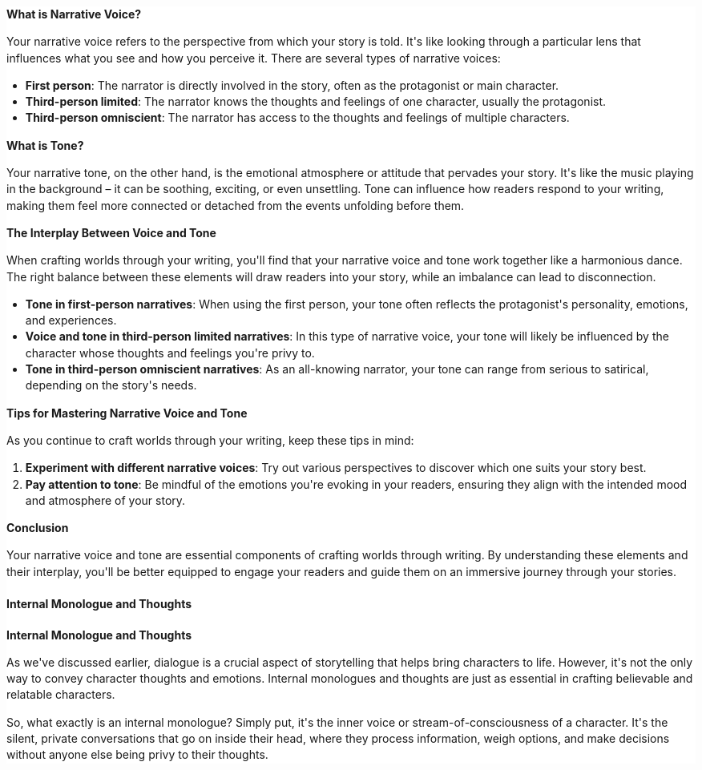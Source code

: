 **What is Narrative Voice?**

Your narrative voice refers to the perspective from which your story is told. It's like looking through a particular lens that influences what you see and how you perceive it. There are several types of narrative voices:

*   **First person**: The narrator is directly involved in the story, often as the protagonist or main character.
*   **Third-person limited**: The narrator knows the thoughts and feelings of one character, usually the protagonist.
*   **Third-person omniscient**: The narrator has access to the thoughts and feelings of multiple characters.

**What is Tone?**

Your narrative tone, on the other hand, is the emotional atmosphere or attitude that pervades your story. It's like the music playing in the background – it can be soothing, exciting, or even unsettling. Tone can influence how readers respond to your writing, making them feel more connected or detached from the events unfolding before them.

**The Interplay Between Voice and Tone**

When crafting worlds through your writing, you'll find that your narrative voice and tone work together like a harmonious dance. The right balance between these elements will draw readers into your story, while an imbalance can lead to disconnection.

*   **Tone in first-person narratives**: When using the first person, your tone often reflects the protagonist's personality, emotions, and experiences.
*   **Voice and tone in third-person limited narratives**: In this type of narrative voice, your tone will likely be influenced by the character whose thoughts and feelings you're privy to.
*   **Tone in third-person omniscient narratives**: As an all-knowing narrator, your tone can range from serious to satirical, depending on the story's needs.

**Tips for Mastering Narrative Voice and Tone**

As you continue to craft worlds through your writing, keep these tips in mind:

1.  **Experiment with different narrative voices**: Try out various perspectives to discover which one suits your story best.
2.  **Pay attention to tone**: Be mindful of the emotions you're evoking in your readers, ensuring they align with the intended mood and atmosphere of your story.

**Conclusion**

Your narrative voice and tone are essential components of crafting worlds through writing. By understanding these elements and their interplay, you'll be better equipped to engage your readers and guide them on an immersive journey through your stories.

#### Internal Monologue and Thoughts
**Internal Monologue and Thoughts**

As we've discussed earlier, dialogue is a crucial aspect of storytelling that helps bring characters to life. However, it's not the only way to convey character thoughts and emotions. Internal monologues and thoughts are just as essential in crafting believable and relatable characters.

So, what exactly is an internal monologue? Simply put, it's the inner voice or stream-of-consciousness of a character. It's the silent, private conversations that go on inside their head, where they process information, weigh options, and make decisions without anyone else being privy to their thoughts.
